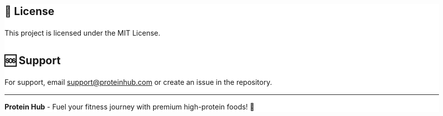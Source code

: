 ## 📄 License

This project is licensed under the MIT License.

## 🆘 Support

For support, email support@proteinhub.com or create an issue in the repository.

---

**Protein Hub** - Fuel your fitness journey with premium high-protein foods! 💪